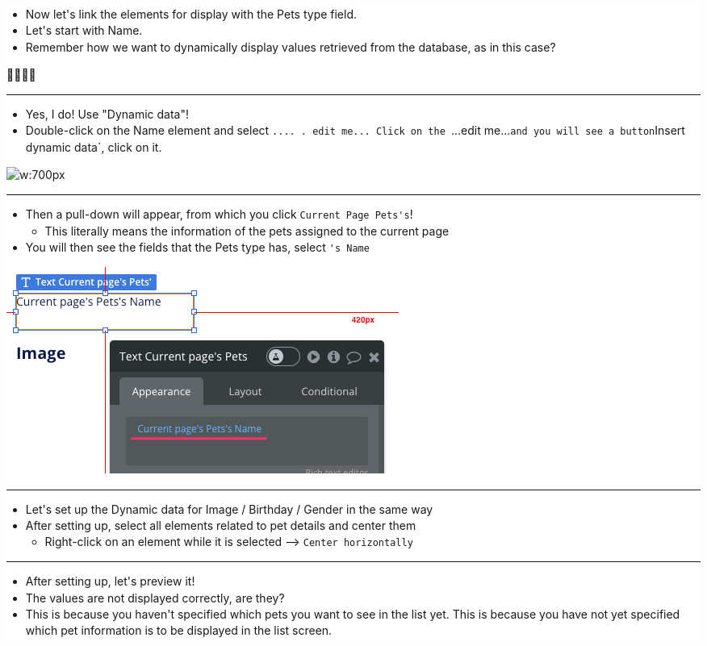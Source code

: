 - Now let's link the elements for display with the Pets type field.
- Let's start with Name.
- Remember how we want to dynamically display values retrieved from the database, as in this case?

:ghost::jack_o_lantern::ghost::jack_o_lantern:

---

- Yes, I do! Use "Dynamic data"!
- Double-click on the Name element and select `.... . edit me... Click on the `...edit me...` and you will see a button `Insert dynamic data`, click on it.

![w:700px](images/2021-11-10-22-06-51.png)

---

- Then a pull-down will appear, from which you click `Current Page Pets's`!
  - This literally means the information of the pets assigned to the current page
- You will then see the fields that the Pets type has, select `'s Name`

![bg right h:300px](images/2023-11-02-01-58-34.png)

---

- Let's set up the Dynamic data for Image / Birthday / Gender in the same way
- After setting up, select all elements related to pet details and center them
  - Right-click on an element while it is selected --> `Center horizontally`

---

- After setting up, let's preview it!
- The values are not displayed correctly, are they?
- This is because you haven't specified which pets you want to see in the list yet. This is because you have not yet specified which pet information is to be displayed in the list screen.
